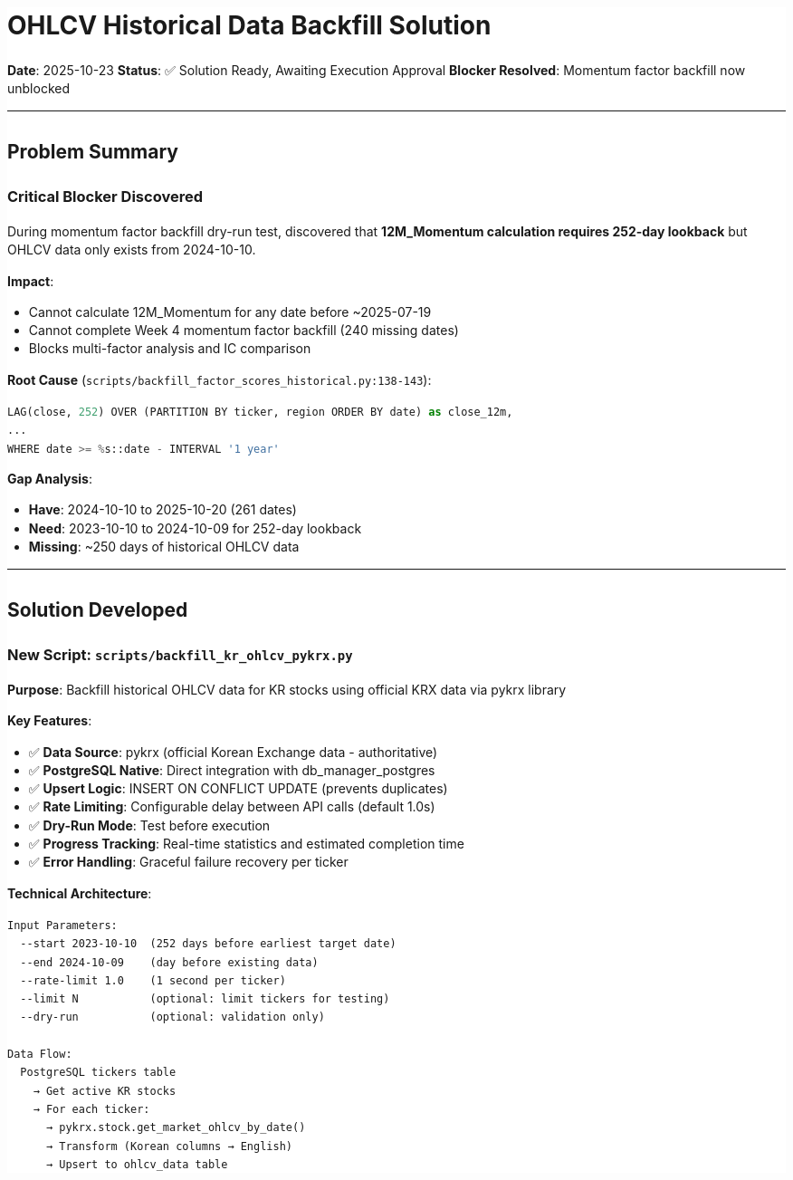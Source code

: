 # OHLCV Historical Data Backfill Solution

**Date**: 2025-10-23
**Status**: ✅ Solution Ready, Awaiting Execution Approval
**Blocker Resolved**: Momentum factor backfill now unblocked

---

## Problem Summary

### Critical Blocker Discovered
During momentum factor backfill dry-run test, discovered that **12M_Momentum calculation requires 252-day lookback** but OHLCV data only exists from 2024-10-10.

**Impact**:
- Cannot calculate 12M_Momentum for any date before ~2025-07-19
- Cannot complete Week 4 momentum factor backfill (240 missing dates)
- Blocks multi-factor analysis and IC comparison

**Root Cause** (`scripts/backfill_factor_scores_historical.py:138-143`):
```python
LAG(close, 252) OVER (PARTITION BY ticker, region ORDER BY date) as close_12m,
...
WHERE date >= %s::date - INTERVAL '1 year'
```

**Gap Analysis**:
- **Have**: 2024-10-10 to 2025-10-20 (261 dates)
- **Need**: 2023-10-10 to 2024-10-09 for 252-day lookback
- **Missing**: ~250 days of historical OHLCV data

---

## Solution Developed

### New Script: `scripts/backfill_kr_ohlcv_pykrx.py`

**Purpose**: Backfill historical OHLCV data for KR stocks using official KRX data via pykrx library

**Key Features**:
- ✅ **Data Source**: pykrx (official Korean Exchange data - authoritative)
- ✅ **PostgreSQL Native**: Direct integration with db_manager_postgres
- ✅ **Upsert Logic**: INSERT ON CONFLICT UPDATE (prevents duplicates)
- ✅ **Rate Limiting**: Configurable delay between API calls (default 1.0s)
- ✅ **Dry-Run Mode**: Test before execution
- ✅ **Progress Tracking**: Real-time statistics and estimated completion time
- ✅ **Error Handling**: Graceful failure recovery per ticker

**Technical Architecture**:
```
Input Parameters:
  --start 2023-10-10  (252 days before earliest target date)
  --end 2024-10-09    (day before existing data)
  --rate-limit 1.0    (1 second per ticker)
  --limit N           (optional: limit tickers for testing)
  --dry-run           (optional: validation only)

Data Flow:
  PostgreSQL tickers table
    → Get active KR stocks
    → For each ticker:
      → pykrx.stock.get_market_ohlcv_by_date()
      → Transform (Korean columns → English)
      → Upsert to ohlcv_data table
```